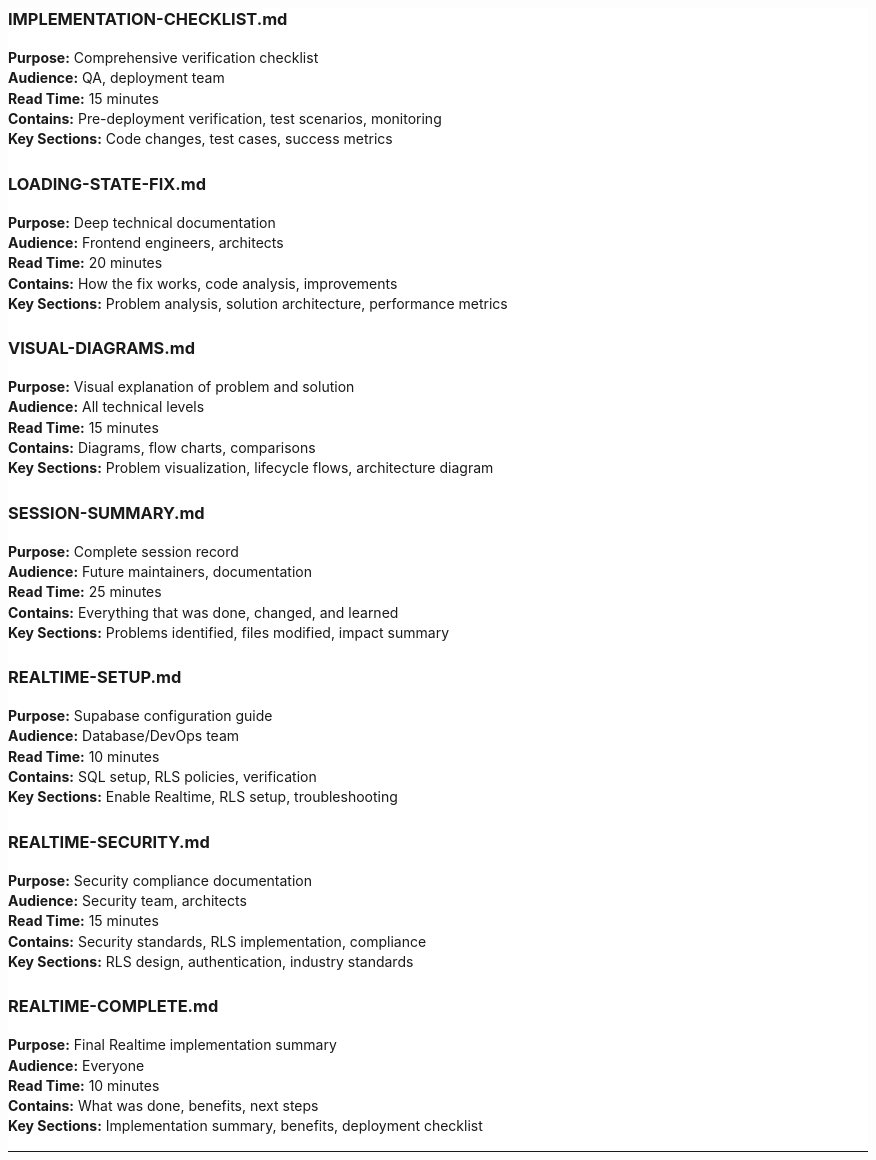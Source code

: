### IMPLEMENTATION-CHECKLIST.md
**Purpose:** Comprehensive verification checklist  
**Audience:** QA, deployment team  
**Read Time:** 15 minutes  
**Contains:** Pre-deployment verification, test scenarios, monitoring  
**Key Sections:** Code changes, test cases, success metrics

### LOADING-STATE-FIX.md
**Purpose:** Deep technical documentation  
**Audience:** Frontend engineers, architects  
**Read Time:** 20 minutes  
**Contains:** How the fix works, code analysis, improvements  
**Key Sections:** Problem analysis, solution architecture, performance metrics

### VISUAL-DIAGRAMS.md
**Purpose:** Visual explanation of problem and solution  
**Audience:** All technical levels  
**Read Time:** 15 minutes  
**Contains:** Diagrams, flow charts, comparisons  
**Key Sections:** Problem visualization, lifecycle flows, architecture diagram

### SESSION-SUMMARY.md
**Purpose:** Complete session record  
**Audience:** Future maintainers, documentation  
**Read Time:** 25 minutes  
**Contains:** Everything that was done, changed, and learned  
**Key Sections:** Problems identified, files modified, impact summary

### REALTIME-SETUP.md
**Purpose:** Supabase configuration guide  
**Audience:** Database/DevOps team  
**Read Time:** 10 minutes  
**Contains:** SQL setup, RLS policies, verification  
**Key Sections:** Enable Realtime, RLS setup, troubleshooting

### REALTIME-SECURITY.md
**Purpose:** Security compliance documentation  
**Audience:** Security team, architects  
**Read Time:** 15 minutes  
**Contains:** Security standards, RLS implementation, compliance  
**Key Sections:** RLS design, authentication, industry standards

### REALTIME-COMPLETE.md
**Purpose:** Final Realtime implementation summary  
**Audience:** Everyone  
**Read Time:** 10 minutes  
**Contains:** What was done, benefits, next steps  
**Key Sections:** Implementation summary, benefits, deployment checklist

---